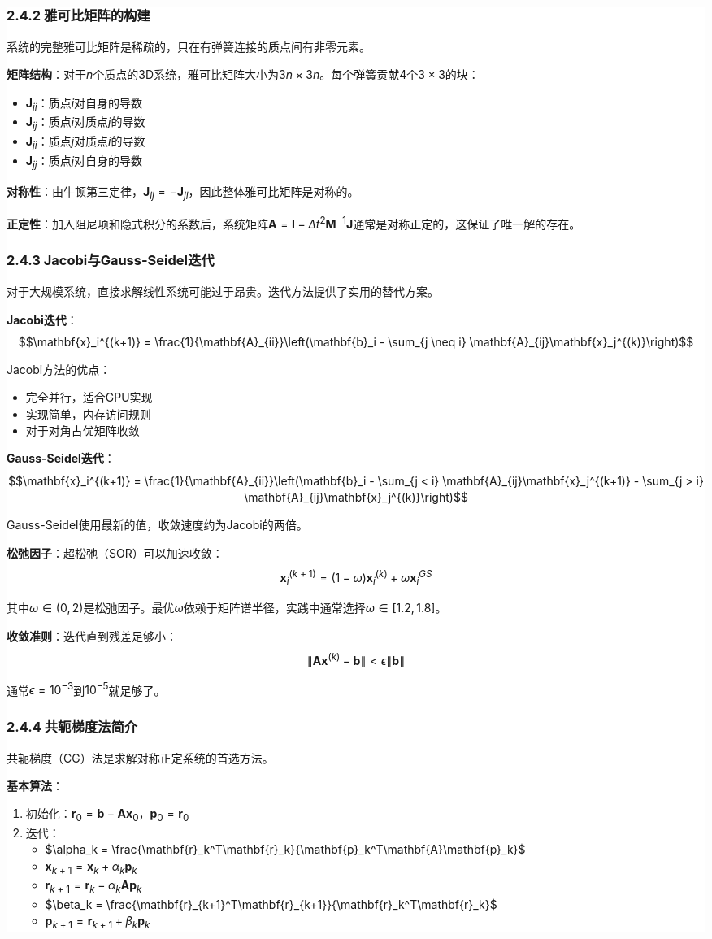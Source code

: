 ### 2.4.2 雅可比矩阵的构建

系统的完整雅可比矩阵是稀疏的，只在有弹簧连接的质点间有非零元素。

**矩阵结构**：对于$n$个质点的3D系统，雅可比矩阵大小为$3n \times 3n$。每个弹簧贡献4个$3 \times 3$的块：
- $\mathbf{J}_{ii}$：质点$i$对自身的导数
- $\mathbf{J}_{ij}$：质点$i$对质点$j$的导数
- $\mathbf{J}_{ji}$：质点$j$对质点$i$的导数
- $\mathbf{J}_{jj}$：质点$j$对自身的导数

**对称性**：由牛顿第三定律，$\mathbf{J}_{ij} = -\mathbf{J}_{ji}$，因此整体雅可比矩阵是对称的。

**正定性**：加入阻尼项和隐式积分的系数后，系统矩阵$\mathbf{A} = \mathbf{I} - \Delta t^2 \mathbf{M}^{-1}\mathbf{J}$通常是对称正定的，这保证了唯一解的存在。

### 2.4.3 Jacobi与Gauss-Seidel迭代

对于大规模系统，直接求解线性系统可能过于昂贵。迭代方法提供了实用的替代方案。

**Jacobi迭代**：
$$\mathbf{x}_i^{(k+1)} = \frac{1}{\mathbf{A}_{ii}}\left(\mathbf{b}_i - \sum_{j \neq i} \mathbf{A}_{ij}\mathbf{x}_j^{(k)}\right)$$

Jacobi方法的优点：
- 完全并行，适合GPU实现
- 实现简单，内存访问规则
- 对于对角占优矩阵收敛

**Gauss-Seidel迭代**：
$$\mathbf{x}_i^{(k+1)} = \frac{1}{\mathbf{A}_{ii}}\left(\mathbf{b}_i - \sum_{j < i} \mathbf{A}_{ij}\mathbf{x}_j^{(k+1)} - \sum_{j > i} \mathbf{A}_{ij}\mathbf{x}_j^{(k)}\right)$$

Gauss-Seidel使用最新的值，收敛速度约为Jacobi的两倍。

**松弛因子**：超松弛（SOR）可以加速收敛：
$$\mathbf{x}_i^{(k+1)} = (1-\omega)\mathbf{x}_i^{(k)} + \omega\mathbf{x}_i^{GS}$$

其中$\omega \in (0, 2)$是松弛因子。最优$\omega$依赖于矩阵谱半径，实践中通常选择$\omega \in [1.2, 1.8]$。

**收敛准则**：迭代直到残差足够小：
$$\|\mathbf{A}\mathbf{x}^{(k)} - \mathbf{b}\| < \epsilon\|\mathbf{b}\|$$

通常$\epsilon = 10^{-3}$到$10^{-5}$就足够了。

### 2.4.4 共轭梯度法简介

共轭梯度（CG）法是求解对称正定系统的首选方法。

**基本算法**：
1. 初始化：$\mathbf{r}_0 = \mathbf{b} - \mathbf{A}\mathbf{x}_0$，$\mathbf{p}_0 = \mathbf{r}_0$
2. 迭代：
   - $\alpha_k = \frac{\mathbf{r}_k^T\mathbf{r}_k}{\mathbf{p}_k^T\mathbf{A}\mathbf{p}_k}$
   - $\mathbf{x}_{k+1} = \mathbf{x}_k + \alpha_k\mathbf{p}_k$
   - $\mathbf{r}_{k+1} = \mathbf{r}_k - \alpha_k\mathbf{A}\mathbf{p}_k$
   - $\beta_k = \frac{\mathbf{r}_{k+1}^T\mathbf{r}_{k+1}}{\mathbf{r}_k^T\mathbf{r}_k}$
   - $\mathbf{p}_{k+1} = \mathbf{r}_{k+1} + \beta_k\mathbf{p}_k$

